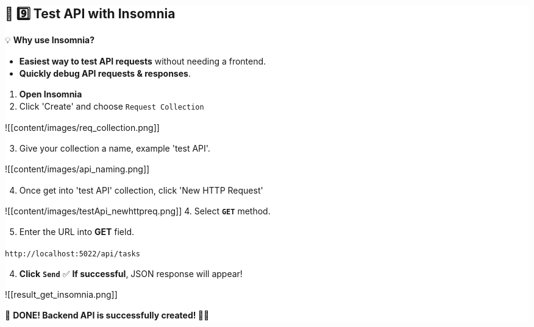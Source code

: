 
## 📌 9️⃣ Test API with Insomnia

💡 **Why use Insomnia?**

- **Easiest way to test API requests** without needing a frontend.
- **Quickly debug API requests & responses**.

1. **Open Insomnia**
2. Click 'Create' and choose `Request Collection`

![[content/images/req_collection.png]]

3. Give your collection a name, example 'test API'.

![[content/images/api_naming.png]]


4. Once get into 'test API' collection, click 'New HTTP Request'

![[content/images/testApi_newhttpreq.png]]
4. Select **`GET`** method.

5. Enter the URL into **GET** field.
```
http://localhost:5022/api/tasks
```
4. **Click** **`Send`**
✅ **If successful**, JSON response will appear!

![[result_get_insomnia.png]]

🚀 **DONE! Backend API is successfully created! 🎉🔥**
